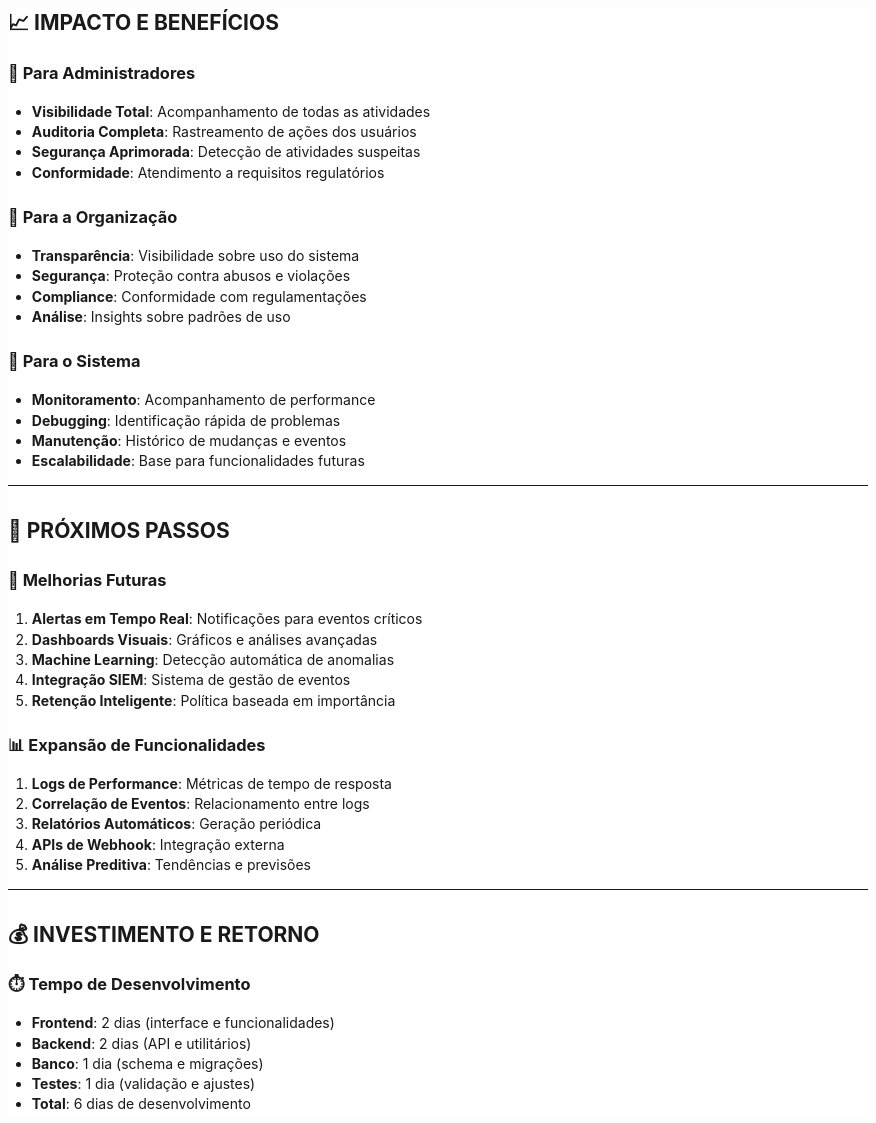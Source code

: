
## 📈 **IMPACTO E BENEFÍCIOS**

### 🎯 **Para Administradores**
- **Visibilidade Total**: Acompanhamento de todas as atividades
- **Auditoria Completa**: Rastreamento de ações dos usuários
- **Segurança Aprimorada**: Detecção de atividades suspeitas
- **Conformidade**: Atendimento a requisitos regulatórios

### 🏢 **Para a Organização**
- **Transparência**: Visibilidade sobre uso do sistema
- **Segurança**: Proteção contra abusos e violações
- **Compliance**: Conformidade com regulamentações
- **Análise**: Insights sobre padrões de uso

### 🔧 **Para o Sistema**
- **Monitoramento**: Acompanhamento de performance
- **Debugging**: Identificação rápida de problemas
- **Manutenção**: Histórico de mudanças e eventos
- **Escalabilidade**: Base para funcionalidades futuras

---

## 🚀 **PRÓXIMOS PASSOS**

### 🔮 **Melhorias Futuras**
1. **Alertas em Tempo Real**: Notificações para eventos críticos
2. **Dashboards Visuais**: Gráficos e análises avançadas
3. **Machine Learning**: Detecção automática de anomalias
4. **Integração SIEM**: Sistema de gestão de eventos
5. **Retenção Inteligente**: Política baseada em importância

### 📊 **Expansão de Funcionalidades**
1. **Logs de Performance**: Métricas de tempo de resposta
2. **Correlação de Eventos**: Relacionamento entre logs
3. **Relatórios Automáticos**: Geração periódica
4. **APIs de Webhook**: Integração externa
5. **Análise Preditiva**: Tendências e previsões

---

## 💰 **INVESTIMENTO E RETORNO**

### ⏱️ **Tempo de Desenvolvimento**
- **Frontend**: 2 dias (interface e funcionalidades)
- **Backend**: 2 dias (API e utilitários)
- **Banco**: 1 dia (schema e migrações)
- **Testes**: 1 dia (validação e ajustes)
- **Total**: 6 dias de desenvolvimento
